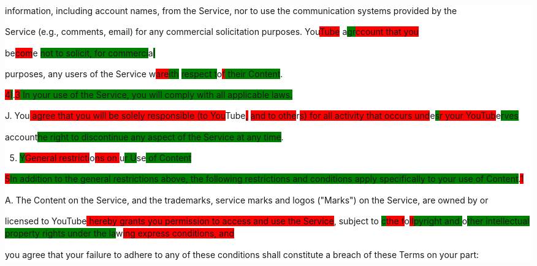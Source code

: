 information, including account names, from the Service, nor to use the communication systems provided by the


Service (e.g., comments, email) for any commercial solicitation purposes.</span> You<span style="background-color: red;">Tube</span> a<span style="background-color: green;">gr</span><span style="background-color: red;">ccount that you


b</span>e<span style="background-color: red;">com</span>e <span style="background-color: green;">not to solicit, for commerci</span>a<span style="background-color: green;">l


purposes, any users of the Service </span>w<span style="background-color: red;">are</span><span style="background-color: green;">ith</span> <span style="background-color: green;">respect t</span>o<span style="background-color: red;">f</span><span style="background-color: green;"> their Content</span>.


<span style="background-color: red;">4</span><span style="background-color: green;">I</span>.<span style="background-color: red;">3</span><span style="background-color: green;"> In your use of the Service, you will comply with all applicable laws.


J.</span> You<span style="background-color: red;"> agree that you will be solely responsible (to You</span>Tube<span style="background-color: red;">,</span> <span style="background-color: red;">and to othe</span>r<span style="background-color: red;">s) for all activity that occurs und</span>e<span style="background-color: green;">s</span><span style="background-color: red;">r your YouTub</span>e<span style="background-color: green;">rves </span><span style="background-color: red;">


accoun</span>t<span style="background-color: green;">he right to discontinue any aspect of the Service at any time</span>.


5. <span style="background-color: green;">Y</span><span style="background-color: red;">General restricti</span>o<span style="background-color: red;">ns on </span>u<span style="background-color: green;">r U</span>se<span style="background-color: green;"> of Content</span>


<span style="background-color: red;">5</span><span style="background-color: green;">In addition to the general restrictions above, the following restrictions and conditions apply specifically to your use of Content</span>.<span style="background-color: red;">1</span><span style="background-color: green;">


A. The Content on the Service, and the trademarks, service marks and logos ("Marks") on the Service, are owned by or


licensed to</span> YouTube<span style="background-color: red;"> hereby grants you permission to access and use the Service</span>, subject to <span style="background-color: green;">c</span><span style="background-color: red;">the f</span>o<span style="background-color: red;">ll</span><span style="background-color: green;">pyright and </span>o<span style="background-color: green;">ther intellectual property rights under the la</span>w<span style="background-color: red;">ing express conditions, and


you agree that your failure to adhere to any of these conditions shall constitute a breach of these Terms on your part:

